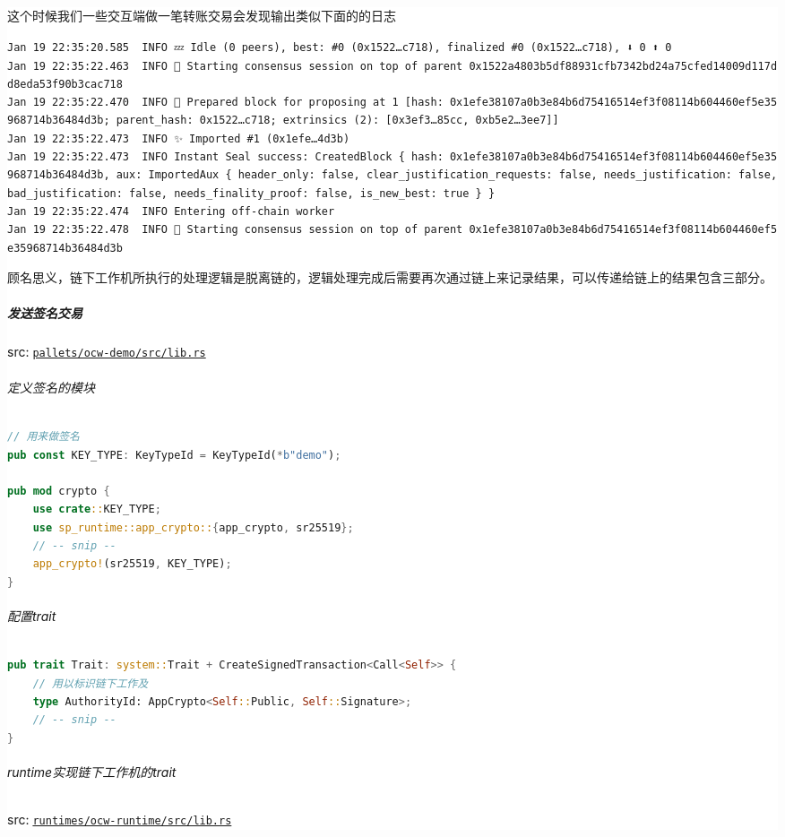这个时候我们一些交互端做一笔转账交易会发现输出类似下面的的日志

```shell
Jan 19 22:35:20.585  INFO 💤 Idle (0 peers), best: #0 (0x1522…c718), finalized #0 (0x1522…c718), ⬇ 0 ⬆ 0
Jan 19 22:35:22.463  INFO 🙌 Starting consensus session on top of parent 0x1522a4803b5df88931cfb7342bd24a75cfed14009d117dd8eda53f90b3cac718
Jan 19 22:35:22.470  INFO 🎁 Prepared block for proposing at 1 [hash: 0x1efe38107a0b3e84b6d75416514ef3f08114b604460ef5e35968714b36484d3b; parent_hash: 0x1522…c718; extrinsics (2): [0x3ef3…85cc, 0xb5e2…3ee7]]
Jan 19 22:35:22.473  INFO ✨ Imported #1 (0x1efe…4d3b)
Jan 19 22:35:22.473  INFO Instant Seal success: CreatedBlock { hash: 0x1efe38107a0b3e84b6d75416514ef3f08114b604460ef5e35968714b36484d3b, aux: ImportedAux { header_only: false, clear_justification_requests: false, needs_justification: false, bad_justification: false, needs_finality_proof: false, is_new_best: true } }
Jan 19 22:35:22.474  INFO Entering off-chain worker
Jan 19 22:35:22.478  INFO 🙌 Starting consensus session on top of parent 0x1efe38107a0b3e84b6d75416514ef3f08114b604460ef5e35968714b36484d3b
```

顾名思义，链下工作机所执行的处理逻辑是脱离链的，逻辑处理完成后需要再次通过链上来记录结果，可以传递给链上的结果包含三部分。

##### 发送签名交易

src: [`pallets/ocw-demo/src/lib.rs`](https://github.com/substrate-developer-hub/recipes/tree/master/pallets/ocw-demo/src/lib.rs)

###### 定义签名的模块

```rust
// 用来做签名
pub const KEY_TYPE: KeyTypeId = KeyTypeId(*b"demo");

pub mod crypto {
    use crate::KEY_TYPE;
    use sp_runtime::app_crypto::{app_crypto, sr25519};
    // -- snip --
    app_crypto!(sr25519, KEY_TYPE);
}
```

###### 配置trait

```rust
pub trait Trait: system::Trait + CreateSignedTransaction<Call<Self>> {
    // 用以标识链下工作及
    type AuthorityId: AppCrypto<Self::Public, Self::Signature>;
    // -- snip --
}
```

###### runtime实现链下工作机的trait

src: [`runtimes/ocw-runtime/src/lib.rs`](https://github.com/substrate-developer-hub/recipes/tree/master/runtimes/ocw-runtime/src/lib.rs)
